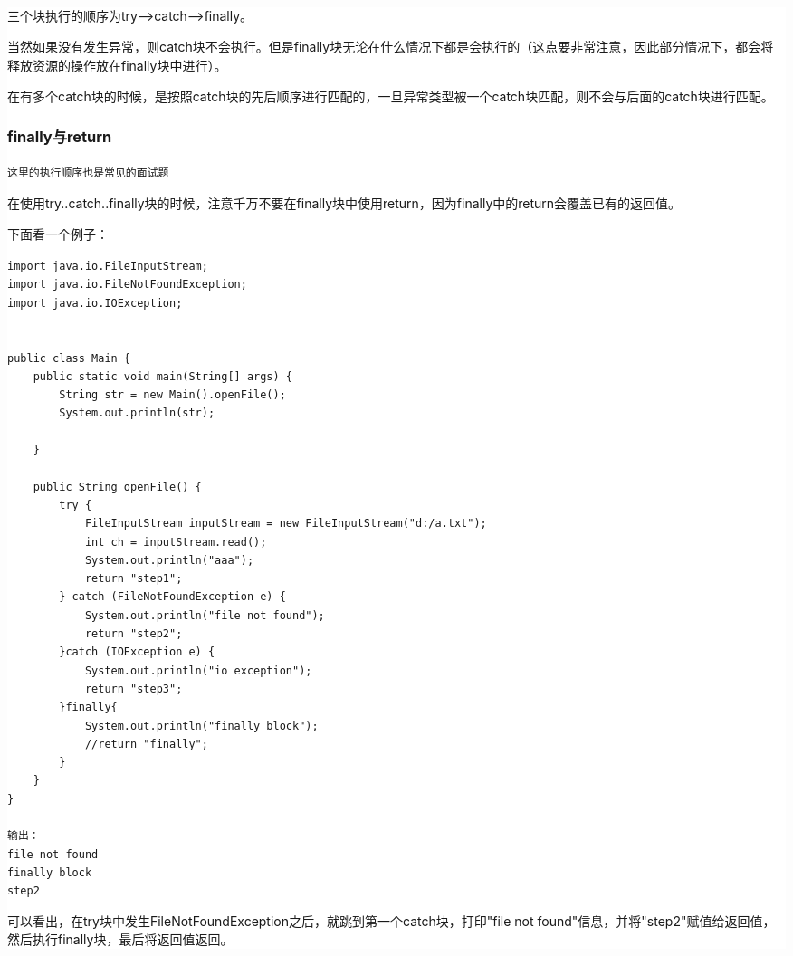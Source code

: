 三个块执行的顺序为try—>catch—>finally。

当然如果没有发生异常，则catch块不会执行。但是finally块无论在什么情况下都是会执行的（这点要非常注意，因此部分情况下，都会将释放资源的操作放在finally块中进行）。

在有多个catch块的时候，是按照catch块的先后顺序进行匹配的，一旦异常类型被一个catch块匹配，则不会与后面的catch块进行匹配。

### finally与return

    这里的执行顺序也是常见的面试题

在使用try..catch..finally块的时候，注意千万不要在finally块中使用return，因为finally中的return会覆盖已有的返回值。

下面看一个例子：
```
import java.io.FileInputStream;
import java.io.FileNotFoundException;
import java.io.IOException;
 
 
public class Main {
    public static void main(String[] args) {
        String str = new Main().openFile();
        System.out.println(str);
         
    }
     
    public String openFile() {
        try {
            FileInputStream inputStream = new FileInputStream("d:/a.txt");
            int ch = inputStream.read();
            System.out.println("aaa");
            return "step1";
        } catch (FileNotFoundException e) {
            System.out.println("file not found");
            return "step2";
        }catch (IOException e) {
            System.out.println("io exception");
            return "step3";
        }finally{
            System.out.println("finally block");
            //return "finally";
        }
    }
}

输出：
file not found
finally block
step2
```

可以看出，在try块中发生FileNotFoundException之后，就跳到第一个catch块，打印"file not found"信息，并将"step2"赋值给返回值，然后执行finally块，最后将返回值返回。
